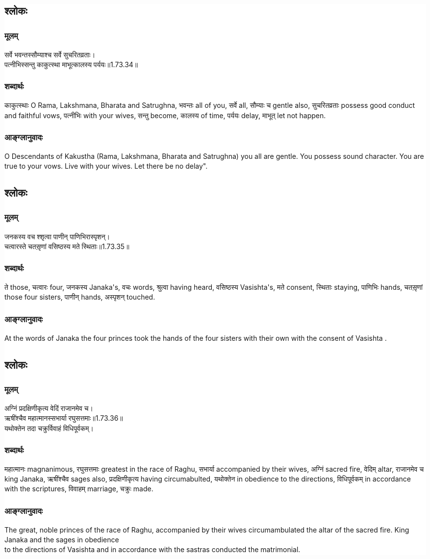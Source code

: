 ## श्लोकः
### मूलम्
सर्वे भवन्तस्सौम्याश्च सर्वे सुचरितव्रताः।  
पत्नीभिस्सन्तु काकुत्स्था माभूत्कालस्य पर्ययः॥1.73.34॥

### शब्दार्थः
काकुत्स्थाः O Rama, Lakshmana, Bharata and Satrughna, भवन्तः all of you, सर्वे all, सौम्याः च gentle also, सुचरितव्रताः possess good conduct and faithful vows, पत्नीभिः with your wives, सन्तु become, कालस्य of time, पर्ययः delay, माभूत् let not happen.

### आङ्ग्लानुवादः
O Descendants of Kakustha (Rama, Lakshmana, Bharata and Satrughna) you all are gentle. You possess sound character. You are true to your vows. Live with your wives. Let there be no delay".



## श्लोकः
### मूलम्
जनकस्य वच श्शृत्वा पाणीन् पाणिभिरास्पृशन्।  
चत्वारस्ते चतसृ़णां वसिष्ठस्य मते स्थिताः॥1.73.35॥

### शब्दार्थः
ते those, चत्वारः four, जनकस्य Janaka's, वचः words, श्रुत्वा having heard, वसिष्ठस्य Vasishta's, मते consent, स्थिताः staying, पाणिभिः hands, चतसृ़णां those four sisters, पाणीन् hands, अस्पृशन् touched.

### आङ्ग्लानुवादः
At the words of Janaka the four princes took the hands of the four sisters with their own with the consent of Vasishta .



## श्लोकः
### मूलम्
अग्निं प्रदक्षिणीकृत्य वेदिं राजानमेव च।  
ऋषींश्चैव महात्मानस्सभार्या रघुसत्तमाः॥1.73.36॥  
यथोक्तेन तदा चक्रुर्विवाहं विधिपूर्वकम्।

### शब्दार्थः
महात्मानः magnanimous, रघुसत्तमाः greatest in the race of Raghu, सभार्या accompanied by their wives, अग्निं sacred fire, वेदिम् altar, राजानमेव च king Janaka, ऋषींश्चैव sages also, प्रदक्षिणीकृत्य having circumabulted, यथोक्तेन in obedience to the directions, विधिपूर्वकम् in accordance with the scriptures, विवाहम् marriage, चक्रुः made.

### आङ्ग्लानुवादः
The great, noble princes of the race of Raghu, accompanied by their wives circumambulated the altar of the sacred fire. King Janaka and the sages in obedience  
to the directions of Vasishta and in accordance with the sastras conducted the matrimonial.
